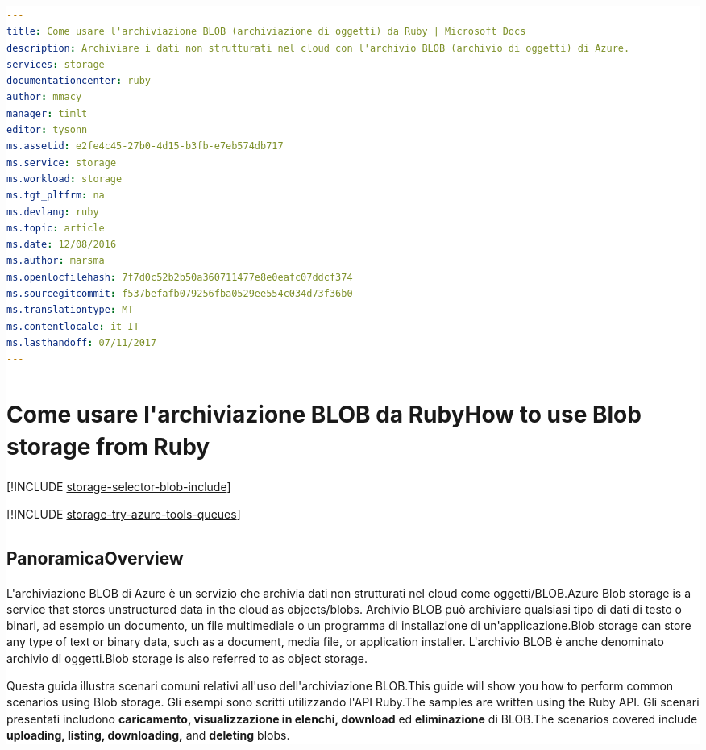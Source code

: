 ```yaml
---
title: Come usare l'archiviazione BLOB (archiviazione di oggetti) da Ruby | Microsoft Docs
description: Archiviare i dati non strutturati nel cloud con l'archivio BLOB (archivio di oggetti) di Azure.
services: storage
documentationcenter: ruby
author: mmacy
manager: timlt
editor: tysonn
ms.assetid: e2fe4c45-27b0-4d15-b3fb-e7eb574db717
ms.service: storage
ms.workload: storage
ms.tgt_pltfrm: na
ms.devlang: ruby
ms.topic: article
ms.date: 12/08/2016
ms.author: marsma
ms.openlocfilehash: 7f7d0c52b2b50a360711477e8e0eafc07ddcf374
ms.sourcegitcommit: f537befafb079256fba0529ee554c034d73f36b0
ms.translationtype: MT
ms.contentlocale: it-IT
ms.lasthandoff: 07/11/2017
---
```

# <a name="how-to-use-blob-storage-from-ruby"></a><span data-ttu-id="81bef-103">Come usare l'archiviazione BLOB da Ruby</span><span class="sxs-lookup"><span data-stu-id="81bef-103">How to use Blob storage from Ruby</span></span>
[!INCLUDE [storage-selector-blob-include](../../includes/storage-selector-blob-include.md)]

[!INCLUDE [storage-try-azure-tools-queues](../../includes/storage-try-azure-tools-blobs.md)]

## <a name="overview"></a><span data-ttu-id="81bef-104">Panoramica</span><span class="sxs-lookup"><span data-stu-id="81bef-104">Overview</span></span>
<span data-ttu-id="81bef-105">L'archiviazione BLOB di Azure è un servizio che archivia dati non strutturati nel cloud come oggetti/BLOB.</span><span class="sxs-lookup"><span data-stu-id="81bef-105">Azure Blob storage is a service that stores unstructured data in the cloud as objects/blobs.</span></span> <span data-ttu-id="81bef-106">Archivio BLOB può archiviare qualsiasi tipo di dati di testo o binari, ad esempio un documento, un file multimediale o un programma di installazione di un'applicazione.</span><span class="sxs-lookup"><span data-stu-id="81bef-106">Blob storage can store any type of text or binary data, such as a document, media file, or application installer.</span></span> <span data-ttu-id="81bef-107">L'archivio BLOB è anche denominato archivio di oggetti.</span><span class="sxs-lookup"><span data-stu-id="81bef-107">Blob storage is also referred to as object storage.</span></span>

<span data-ttu-id="81bef-108">Questa guida illustra scenari comuni relativi all'uso dell'archiviazione BLOB.</span><span class="sxs-lookup"><span data-stu-id="81bef-108">This guide will show you how to perform common scenarios using Blob storage.</span></span> <span data-ttu-id="81bef-109">Gli esempi sono scritti utilizzando l'API Ruby.</span><span class="sxs-lookup"><span data-stu-id="81bef-109">The samples are written using the Ruby API.</span></span> <span data-ttu-id="81bef-110">Gli scenari presentati includono **caricamento, visualizzazione in elenchi, download** ed **eliminazione** di BLOB.</span><span class="sxs-lookup"><span data-stu-id="81bef-110">The scenarios covered include **uploading, listing, downloading,** and **deleting** blobs.</span></span>
